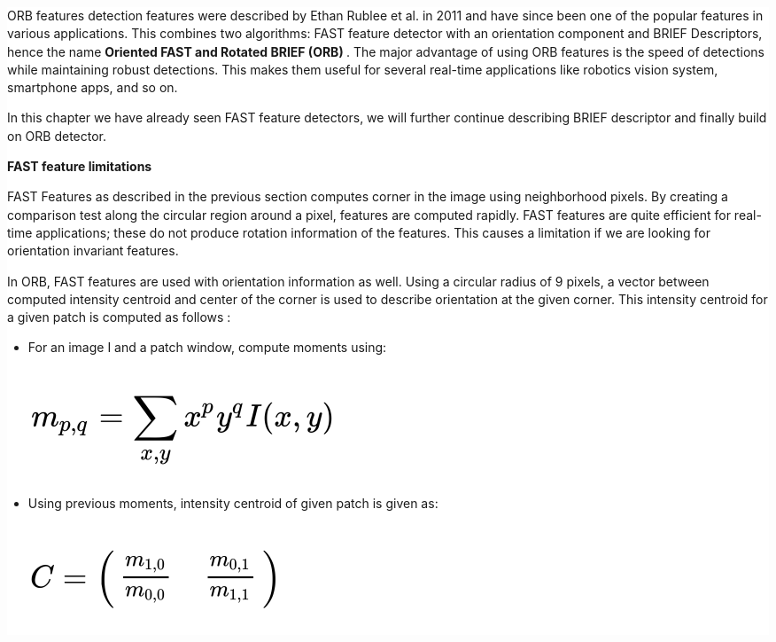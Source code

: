 ORB features detection features were described by Ethan
Rublee et al. in 2011 and have since been one of the popular
features in various applications. This combines two
algorithms: FAST feature detector with an orientation
component and BRIEF Descriptors, hence the name
<b> Oriented FAST and Rotated BRIEF (ORB) </b>. The major
advantage of using ORB features is the speed of detections
while maintaining robust detections. This makes them useful
for several real-time applications like robotics vision system,
smartphone apps, and so on.

In this chapter we have already seen FAST feature detectors,
we will further continue describing BRIEF descriptor and
finally build on ORB detector.

<b> FAST feature limitations </b>

FAST Features as described in the previous section computes
corner in the image using neighborhood pixels. By creating a
comparison test along the circular region around a pixel,
features are computed rapidly. FAST features are quite
efficient for real-time applications; these do not produce
rotation information of the features. This causes a limitation
if we are looking for orientation invariant features.

In ORB, FAST features are used with orientation
information as well. Using a circular radius of 9 pixels, a
vector between computed intensity centroid and center of the
corner is used to describe orientation at the given corner.
This intensity centroid for a given patch is computed as
follows :

- For an image I and a patch window, compute
moments using:

![imgs](./imgs/lesson3-6.png)

- Using previous moments, intensity centroid of given
patch is given as:

![imgs](./imgs/lesson3-7.png)

